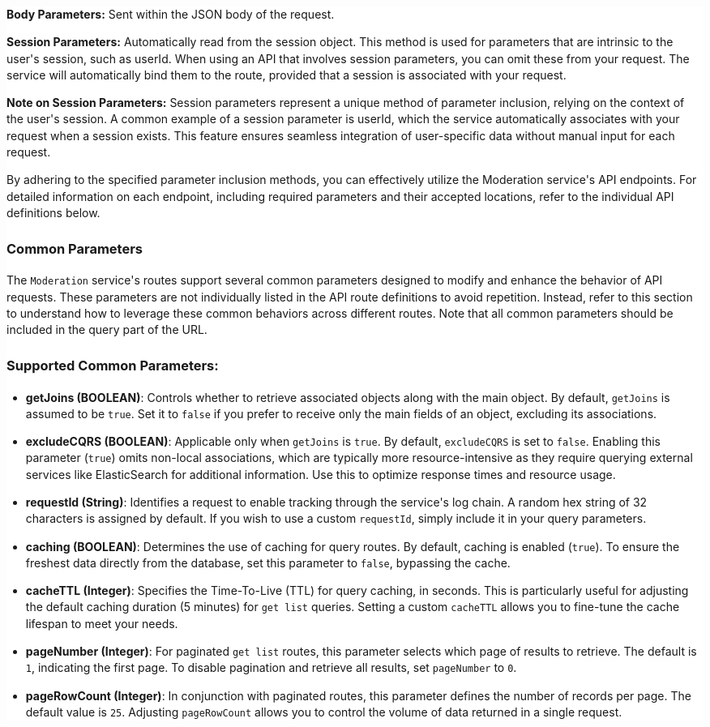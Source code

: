 **Body Parameters:** Sent within the JSON body of the request.

**Session Parameters:** Automatically read from the session object. This method is used for parameters that are intrinsic to the user's session, such as userId. When using an API that involves session parameters, you can omit these from your request. The service will automatically bind them to the route, provided that a session is associated with your request.

**Note on Session Parameters:**
Session parameters represent a unique method of parameter inclusion, relying on the context of the user's session. A common example of a session parameter is userId, which the service automatically associates with your request when a session exists. This feature ensures seamless integration of user-specific data without manual input for each request.

By adhering to the specified parameter inclusion methods, you can effectively utilize the Moderation service's API endpoints. For detailed information on each endpoint, including required parameters and their accepted locations, refer to the individual API definitions below.

### Common Parameters

The `Moderation` service's routes support several common parameters designed to modify and enhance the behavior of API requests. These parameters are not individually listed in the API route definitions to avoid repetition. Instead, refer to this section to understand how to leverage these common behaviors across different routes. Note that all common parameters should be included in the query part of the URL.

### Supported Common Parameters:

- **getJoins (BOOLEAN)**: Controls whether to retrieve associated objects along with the main object. By default, `getJoins` is assumed to be `true`. Set it to `false` if you prefer to receive only the main fields of an object, excluding its associations.

- **excludeCQRS (BOOLEAN)**: Applicable only when `getJoins` is `true`. By default, `excludeCQRS` is set to `false`. Enabling this parameter (`true`) omits non-local associations, which are typically more resource-intensive as they require querying external services like ElasticSearch for additional information. Use this to optimize response times and resource usage.

- **requestId (String)**: Identifies a request to enable tracking through the service's log chain. A random hex string of 32 characters is assigned by default. If you wish to use a custom `requestId`, simply include it in your query parameters.

- **caching (BOOLEAN)**: Determines the use of caching for query routes. By default, caching is enabled (`true`). To ensure the freshest data directly from the database, set this parameter to `false`, bypassing the cache.

- **cacheTTL (Integer)**: Specifies the Time-To-Live (TTL) for query caching, in seconds. This is particularly useful for adjusting the default caching duration (5 minutes) for `get list` queries. Setting a custom `cacheTTL` allows you to fine-tune the cache lifespan to meet your needs.

- **pageNumber (Integer)**: For paginated `get list` routes, this parameter selects which page of results to retrieve. The default is `1`, indicating the first page. To disable pagination and retrieve all results, set `pageNumber` to `0`.

- **pageRowCount (Integer)**: In conjunction with paginated routes, this parameter defines the number of records per page. The default value is `25`. Adjusting `pageRowCount` allows you to control the volume of data returned in a single request.
